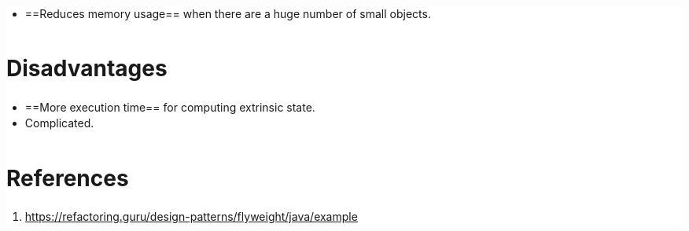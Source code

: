 - ==Reduces memory usage== when there are a huge number of small objects.
# Disadvantages
- ==More execution time== for computing extrinsic state.
- Complicated.

# References
1. https://refactoring.guru/design-patterns/flyweight/java/example

